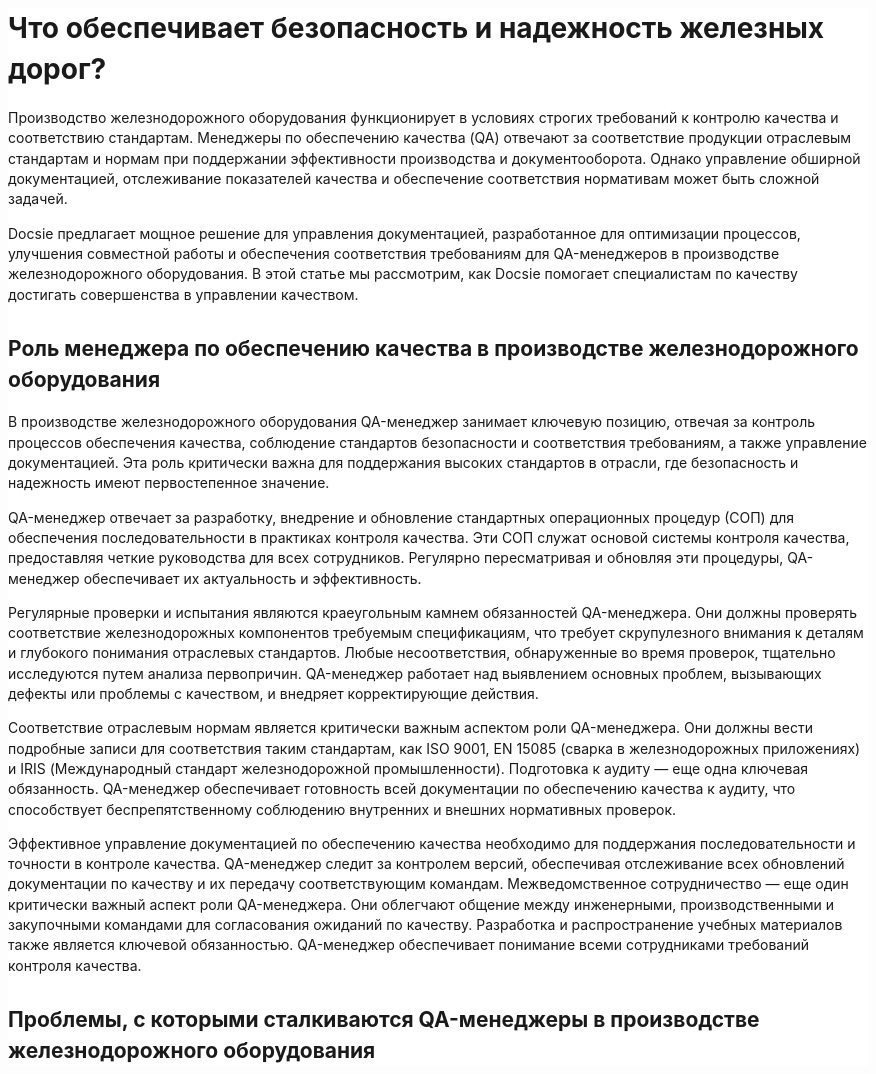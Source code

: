 # Что обеспечивает безопасность и надежность железных дорог?

Производство железнодорожного оборудования функционирует в условиях строгих требований к контролю качества и соответствию стандартам. Менеджеры по обеспечению качества (QA) отвечают за соответствие продукции отраслевым стандартам и нормам при поддержании эффективности производства и документооборота. Однако управление обширной документацией, отслеживание показателей качества и обеспечение соответствия нормативам может быть сложной задачей.

Docsie предлагает мощное решение для управления документацией, разработанное для оптимизации процессов, улучшения совместной работы и обеспечения соответствия требованиям для QA-менеджеров в производстве железнодорожного оборудования. В этой статье мы рассмотрим, как Docsie помогает специалистам по качеству достигать совершенства в управлении качеством.

## Роль менеджера по обеспечению качества в производстве железнодорожного оборудования

В производстве железнодорожного оборудования QA-менеджер занимает ключевую позицию, отвечая за контроль процессов обеспечения качества, соблюдение стандартов безопасности и соответствия требованиям, а также управление документацией. Эта роль критически важна для поддержания высоких стандартов в отрасли, где безопасность и надежность имеют первостепенное значение.

QA-менеджер отвечает за разработку, внедрение и обновление стандартных операционных процедур (СОП) для обеспечения последовательности в практиках контроля качества. Эти СОП служат основой системы контроля качества, предоставляя четкие руководства для всех сотрудников. Регулярно пересматривая и обновляя эти процедуры, QA-менеджер обеспечивает их актуальность и эффективность.

Регулярные проверки и испытания являются краеугольным камнем обязанностей QA-менеджера. Они должны проверять соответствие железнодорожных компонентов требуемым спецификациям, что требует скрупулезного внимания к деталям и глубокого понимания отраслевых стандартов. Любые несоответствия, обнаруженные во время проверок, тщательно исследуются путем анализа первопричин. QA-менеджер работает над выявлением основных проблем, вызывающих дефекты или проблемы с качеством, и внедряет корректирующие действия.

Соответствие отраслевым нормам является критически важным аспектом роли QA-менеджера. Они должны вести подробные записи для соответствия таким стандартам, как ISO 9001, EN 15085 (сварка в железнодорожных приложениях) и IRIS (Международный стандарт железнодорожной промышленности). Подготовка к аудиту — еще одна ключевая обязанность. QA-менеджер обеспечивает готовность всей документации по обеспечению качества к аудиту, что способствует беспрепятственному соблюдению внутренних и внешних нормативных проверок.

Эффективное управление документацией по обеспечению качества необходимо для поддержания последовательности и точности в контроле качества. QA-менеджер следит за контролем версий, обеспечивая отслеживание всех обновлений документации по качеству и их передачу соответствующим командам. Межведомственное сотрудничество — еще один критически важный аспект роли QA-менеджера. Они облегчают общение между инженерными, производственными и закупочными командами для согласования ожиданий по качеству. Разработка и распространение учебных материалов также является ключевой обязанностью. QA-менеджер обеспечивает понимание всеми сотрудниками требований контроля качества.

## Проблемы, с которыми сталкиваются QA-менеджеры в производстве железнодорожного оборудования
